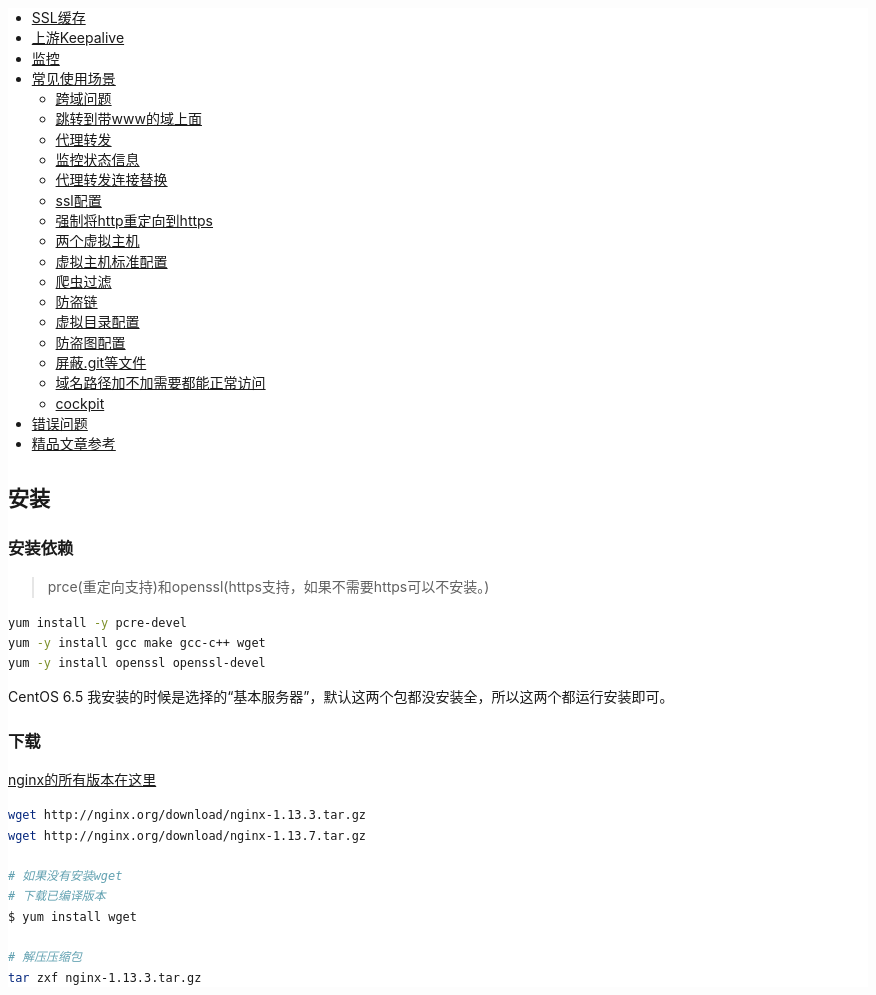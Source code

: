   - [SSL缓存](#ssl缓存)	
  - [上游Keepalive](#上游keepalive)	
  - [监控](#监控)	
- [常见使用场景](#常见使用场景)	
  - [跨域问题](#跨域问题)	
  - [跳转到带www的域上面](#跳转到带www的域上面)	
  - [代理转发](#代理转发)	
  - [监控状态信息](#监控状态信息)	
  - [代理转发连接替换](#代理转发连接替换)	
  - [ssl配置](#ssl配置)	
  - [强制将http重定向到https](#强制将http重定向到https)	
  - [两个虚拟主机](#两个虚拟主机)	
  - [虚拟主机标准配置](#虚拟主机标准配置)	
  - [爬虫过滤](#爬虫过滤)	
  - [防盗链](#防盗链)	
  - [虚拟目录配置](#虚拟目录配置)	
  - [防盗图配置](#防盗图配置)	
  - [屏蔽.git等文件](#屏蔽git等文件)	
  - [域名路径加不加需要都能正常访问](#域名路径加不加需要都能正常访问)	
  - [cockpit](#cockpit)	
- [错误问题](#错误问题)	
- [精品文章参考](#精品文章参考)



## 安装

### 安装依赖

> prce(重定向支持)和openssl(https支持，如果不需要https可以不安装。)

```bash
yum install -y pcre-devel 
yum -y install gcc make gcc-c++ wget
yum -y install openssl openssl-devel 
```

CentOS 6.5 我安装的时候是选择的“基本服务器”，默认这两个包都没安装全，所以这两个都运行安装即可。

### 下载

[nginx的所有版本在这里](http://nginx.org/download/)

```bash
wget http://nginx.org/download/nginx-1.13.3.tar.gz
wget http://nginx.org/download/nginx-1.13.7.tar.gz

# 如果没有安装wget
# 下载已编译版本
$ yum install wget

# 解压压缩包
tar zxf nginx-1.13.3.tar.gz
```

